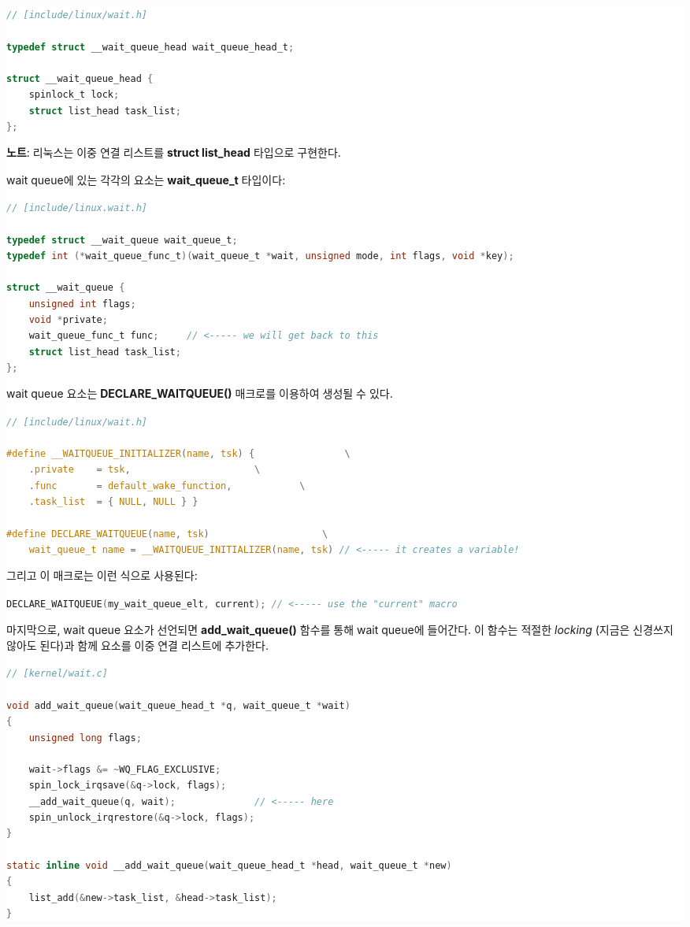 ```c
// [include/linux/wait.h]

typedef struct __wait_queue_head wait_queue_head_t;

struct __wait_queue_head {
    spinlock_t lock;
    struct list_head task_list;
};
```

**노트**: 리눅스는 이중 연결 리스트를 **struct list\_head** 타입으로 구현한다.

wait queue에 있는 각각의 요소는 **wait\_queue\_t** 타입이다:

```c
// [include/linux.wait.h]

typedef struct __wait_queue wait_queue_t;
typedef int (*wait_queue_func_t)(wait_queue_t *wait, unsigned mode, int flags, void *key);

struct __wait_queue {
    unsigned int flags;
    void *private;                
    wait_queue_func_t func;     // <----- we will get back to this
    struct list_head task_list;
};
```

wait queue 요소는 **DECLARE\_WAITQUEUE()** 매크로를 이용하여 생성될 수 있다.

```c
// [include/linux/wait.h]

#define __WAITQUEUE_INITIALIZER(name, tsk) {                \
    .private    = tsk,                      \
    .func       = default_wake_function,            \
    .task_list  = { NULL, NULL } }

#define DECLARE_WAITQUEUE(name, tsk)                    \
    wait_queue_t name = __WAITQUEUE_INITIALIZER(name, tsk) // <----- it creates a variable!
```

그리고 이 매크로는 이런 식으로 사용된다:

```c
DECLARE_WAITQUEUE(my_wait_queue_elt, current); // <----- use the "current" macro
```

마지막으로, wait queue 요소가 선언되면 **add\_wait\_queue()** 함수를 통해 wait queue에 들어간다. 이 함수는 적절한 *locking* (지금은 신경쓰지 않아도 된다)과 함께 요소를 이중 연결 리스트에 추가한다.

```c
// [kernel/wait.c]

void add_wait_queue(wait_queue_head_t *q, wait_queue_t *wait)
{
    unsigned long flags;

    wait->flags &= ~WQ_FLAG_EXCLUSIVE;
    spin_lock_irqsave(&q->lock, flags);
    __add_wait_queue(q, wait);              // <----- here
    spin_unlock_irqrestore(&q->lock, flags);
}

static inline void __add_wait_queue(wait_queue_head_t *head, wait_queue_t *new)
{
    list_add(&new->task_list, &head->task_list);
}
```